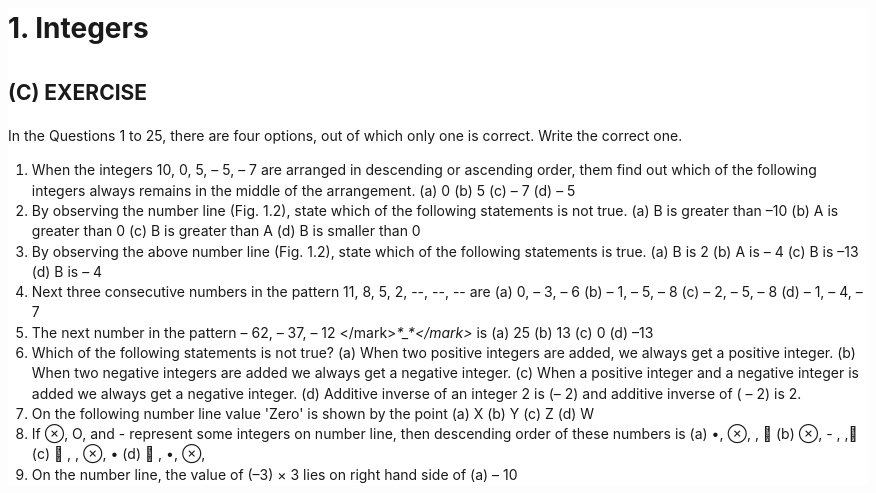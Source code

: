 # 1. Integers

## (C) EXERCISE

In the Questions 1 to 25, there are four options, out of which only one is correct. Write the correct one.

1. When the integers 10, 0, 5, – 5, – 7 are arranged in descending or
   ascending order, them find out which of the following integers always
   remains in the middle of the arrangement.
   (a) 0
   (b) 5
   (c) – 7
   (d) – 5
2. By observing the number line (Fig. 1.2), state which of the following
   statements is not true.
   (a) B is greater than –10
   (b) A is greater than 0
   (c) B is greater than A
   (d) B is smaller than 0
3. By observing the above number line (Fig. 1.2), state which of the
   following statements is true.
   (a) B is 2
   (b) A is – 4
   (c) B is –13
   (d) B is – 4
4. Next three consecutive numbers in the pattern 11, 8, 5, 2, --, --, --
   are
   (a) 0, – 3, – 6
   (b) – 1, – 5, – 8
   (c) – 2, – 5, – 8
   (d) – 1, – 4, – 7
5. The next number in the pattern – 62, – 37, – 12 \</mark>_\*\_\*\</mark>_ is
   (a) 25
   (b)
   13
   (c) 0
   (d) –13
6. Which of the following statements is not true?
   (a) When two positive integers are added, we always get a positive
   integer.
   (b) When two negative integers are added we always get a negative
   integer.
   (c) When a positive integer and a negative integer is added we always
   get a negative integer.
   (d) Additive inverse of an integer 2 is (– 2) and additive inverse of
   ( – 2) is 2.
7. On the following number line value 'Zero' is shown by the point
   (a) X
   (b) Y
   (c) Z
   (d) W
8. If ⊗, O,
   and - represent some integers on number line, then
   descending order of these numbers is
   (a) •, ⊗, , 
   (b) ⊗, - ,
   ,
   (c)  , , ⊗, •
   (d)  , •, ⊗,
9. On the number line, the value of (–3) × 3 lies on right hand side of
   (a) – 10